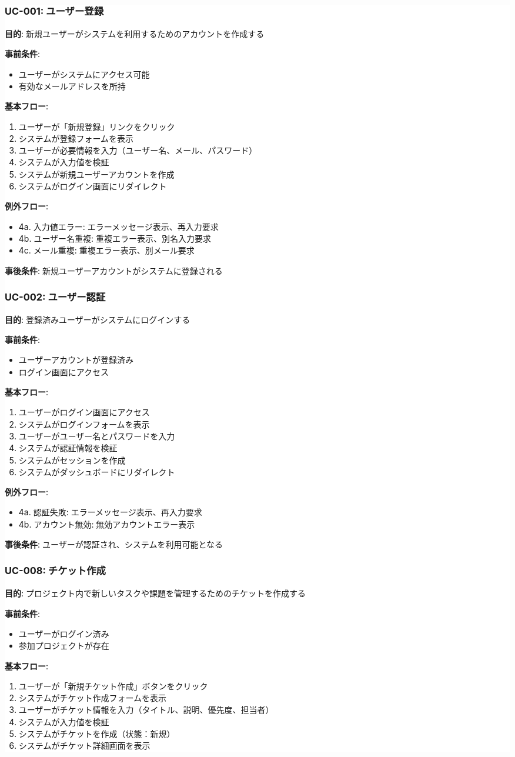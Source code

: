 ### UC-001: ユーザー登録

**目的**: 新規ユーザーがシステムを利用するためのアカウントを作成する

**事前条件**: 
- ユーザーがシステムにアクセス可能
- 有効なメールアドレスを所持

**基本フロー**:
1. ユーザーが「新規登録」リンクをクリック
2. システムが登録フォームを表示
3. ユーザーが必要情報を入力（ユーザー名、メール、パスワード）
4. システムが入力値を検証
5. システムが新規ユーザーアカウントを作成
6. システムがログイン画面にリダイレクト

**例外フロー**:
- 4a. 入力値エラー: エラーメッセージ表示、再入力要求
- 4b. ユーザー名重複: 重複エラー表示、別名入力要求
- 4c. メール重複: 重複エラー表示、別メール要求

**事後条件**: 新規ユーザーアカウントがシステムに登録される

### UC-002: ユーザー認証

**目的**: 登録済みユーザーがシステムにログインする

**事前条件**: 
- ユーザーアカウントが登録済み
- ログイン画面にアクセス

**基本フロー**:
1. ユーザーがログイン画面にアクセス
2. システムがログインフォームを表示
3. ユーザーがユーザー名とパスワードを入力
4. システムが認証情報を検証
5. システムがセッションを作成
6. システムがダッシュボードにリダイレクト

**例外フロー**:
- 4a. 認証失敗: エラーメッセージ表示、再入力要求
- 4b. アカウント無効: 無効アカウントエラー表示

**事後条件**: ユーザーが認証され、システムを利用可能となる

### UC-008: チケット作成

**目的**: プロジェクト内で新しいタスクや課題を管理するためのチケットを作成する

**事前条件**:
- ユーザーがログイン済み
- 参加プロジェクトが存在

**基本フロー**:
1. ユーザーが「新規チケット作成」ボタンをクリック
2. システムがチケット作成フォームを表示
3. ユーザーがチケット情報を入力（タイトル、説明、優先度、担当者）
4. システムが入力値を検証
5. システムがチケットを作成（状態：新規）
6. システムがチケット詳細画面を表示
